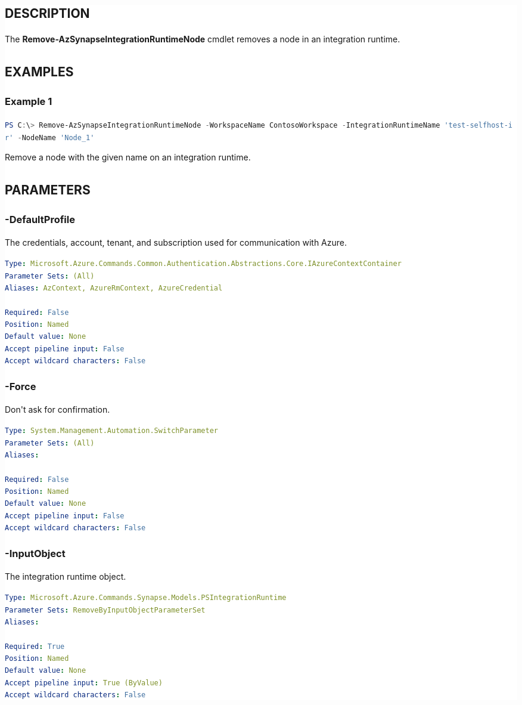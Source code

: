 ## DESCRIPTION
The **Remove-AzSynapseIntegrationRuntimeNode** cmdlet removes a node in an integration runtime.

## EXAMPLES

### Example 1
```powershell
PS C:\> Remove-AzSynapseIntegrationRuntimeNode -WorkspaceName ContosoWorkspace -IntegrationRuntimeName 'test-selfhost-ir' -NodeName 'Node_1'
```

Remove a node with the given name on an integration runtime.

## PARAMETERS

### -DefaultProfile
The credentials, account, tenant, and subscription used for communication with Azure.

```yaml
Type: Microsoft.Azure.Commands.Common.Authentication.Abstractions.Core.IAzureContextContainer
Parameter Sets: (All)
Aliases: AzContext, AzureRmContext, AzureCredential

Required: False
Position: Named
Default value: None
Accept pipeline input: False
Accept wildcard characters: False
```

### -Force
Don't ask for confirmation.

```yaml
Type: System.Management.Automation.SwitchParameter
Parameter Sets: (All)
Aliases:

Required: False
Position: Named
Default value: None
Accept pipeline input: False
Accept wildcard characters: False
```

### -InputObject
The integration runtime object.

```yaml
Type: Microsoft.Azure.Commands.Synapse.Models.PSIntegrationRuntime
Parameter Sets: RemoveByInputObjectParameterSet
Aliases:

Required: True
Position: Named
Default value: None
Accept pipeline input: True (ByValue)
Accept wildcard characters: False
```
